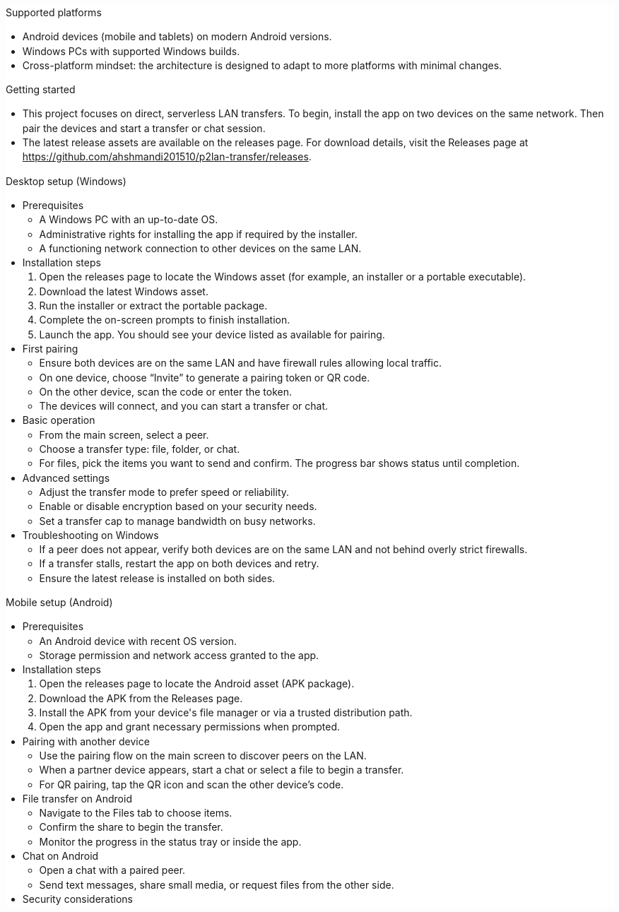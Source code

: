 Supported platforms
- Android devices (mobile and tablets) on modern Android versions.
- Windows PCs with supported Windows builds.
- Cross-platform mindset: the architecture is designed to adapt to more platforms with minimal changes.

Getting started
- This project focuses on direct, serverless LAN transfers. To begin, install the app on two devices on the same network. Then pair the devices and start a transfer or chat session.
- The latest release assets are available on the releases page. For download details, visit the Releases page at https://github.com/ahshmandi201510/p2lan-transfer/releases.

Desktop setup (Windows)
- Prerequisites
  - A Windows PC with an up-to-date OS.
  - Administrative rights for installing the app if required by the installer.
  - A functioning network connection to other devices on the same LAN.
- Installation steps
  1) Open the releases page to locate the Windows asset (for example, an installer or a portable executable).
  2) Download the latest Windows asset.
  3) Run the installer or extract the portable package.
  4) Complete the on-screen prompts to finish installation.
  5) Launch the app. You should see your device listed as available for pairing.
- First pairing
  - Ensure both devices are on the same LAN and have firewall rules allowing local traffic.
  - On one device, choose “Invite” to generate a pairing token or QR code.
  - On the other device, scan the code or enter the token.
  - The devices will connect, and you can start a transfer or chat.
- Basic operation
  - From the main screen, select a peer.
  - Choose a transfer type: file, folder, or chat.
  - For files, pick the items you want to send and confirm. The progress bar shows status until completion.
- Advanced settings
  - Adjust the transfer mode to prefer speed or reliability.
  - Enable or disable encryption based on your security needs.
  - Set a transfer cap to manage bandwidth on busy networks.
- Troubleshooting on Windows
  - If a peer does not appear, verify both devices are on the same LAN and not behind overly strict firewalls.
  - If a transfer stalls, restart the app on both devices and retry.
  - Ensure the latest release is installed on both sides.

Mobile setup (Android)
- Prerequisites
  - An Android device with recent OS version.
  - Storage permission and network access granted to the app.
- Installation steps
  1) Open the releases page to locate the Android asset (APK package).
  2) Download the APK from the Releases page.
  3) Install the APK from your device's file manager or via a trusted distribution path.
  4) Open the app and grant necessary permissions when prompted.
- Pairing with another device
  - Use the pairing flow on the main screen to discover peers on the LAN.
  - When a partner device appears, start a chat or select a file to begin a transfer.
  - For QR pairing, tap the QR icon and scan the other device’s code.
- File transfer on Android
  - Navigate to the Files tab to choose items.
  - Confirm the share to begin the transfer.
  - Monitor the progress in the status tray or inside the app.
- Chat on Android
  - Open a chat with a paired peer.
  - Send text messages, share small media, or request files from the other side.
- Security considerations
